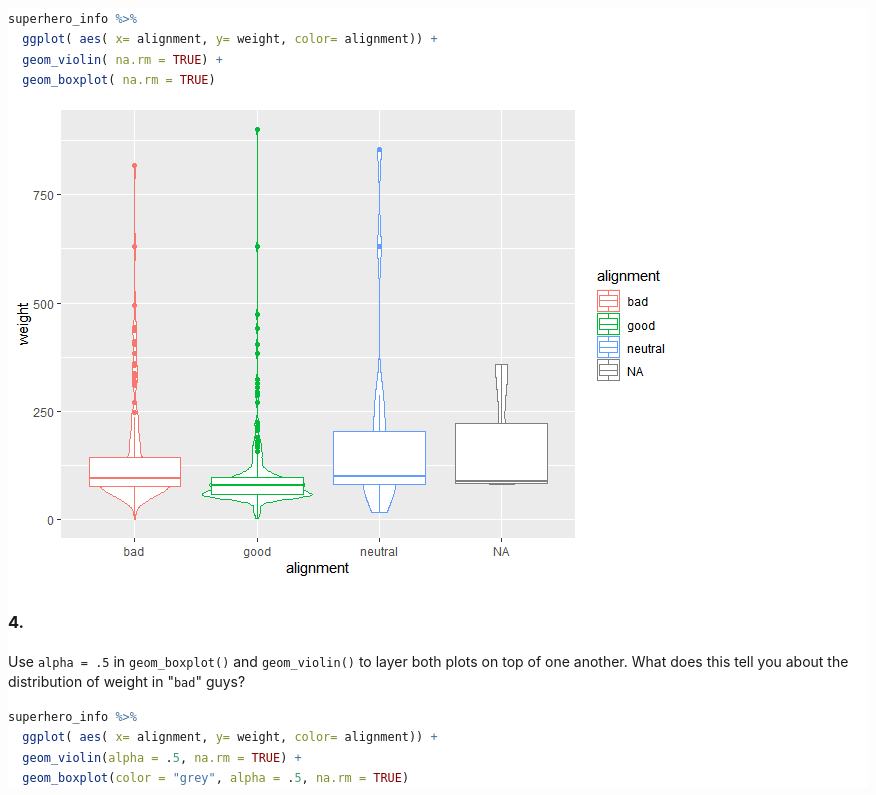 ```r
superhero_info %>%
  ggplot( aes( x= alignment, y= weight, color= alignment)) +
  geom_violin( na.rm = TRUE) +
  geom_boxplot( na.rm = TRUE) 
```

![](lab14_hw_files/figure-html/unnamed-chunk-6-1.png)



### 4. 
Use `alpha = .5` in `geom_boxplot()` and `geom_violin()` to layer both plots on top of one another. What does this tell you about the distribution of weight in "`bad`" guys?

```r
superhero_info %>%
  ggplot( aes( x= alignment, y= weight, color= alignment)) +
  geom_violin(alpha = .5, na.rm = TRUE) +
  geom_boxplot(color = "grey", alpha = .5, na.rm = TRUE) 
```

